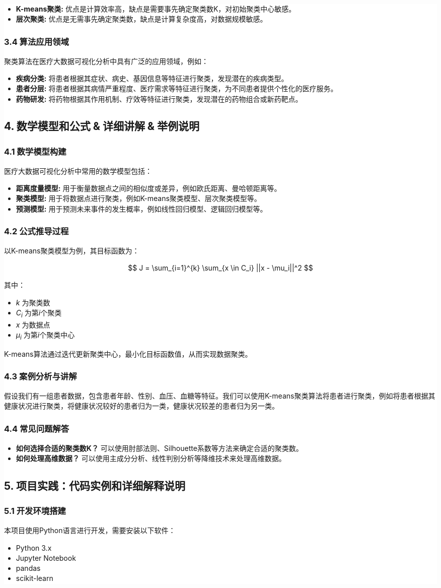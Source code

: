 * **K-means聚类:** 优点是计算效率高，缺点是需要事先确定聚类数K，对初始聚类中心敏感。
* **层次聚类:** 优点是无需事先确定聚类数，缺点是计算复杂度高，对数据规模敏感。

### 3.4  算法应用领域
聚类算法在医疗大数据可视化分析中具有广泛的应用领域，例如：

* **疾病分类:** 将患者根据其症状、病史、基因信息等特征进行聚类，发现潜在的疾病类型。
* **患者分层:** 将患者根据其病情严重程度、医疗需求等特征进行聚类，为不同患者提供个性化的医疗服务。
* **药物研发:** 将药物根据其作用机制、疗效等特征进行聚类，发现潜在的药物组合或新药靶点。

## 4. 数学模型和公式 & 详细讲解 & 举例说明
### 4.1  数学模型构建
医疗大数据可视化分析中常用的数学模型包括：

* **距离度量模型:** 用于衡量数据点之间的相似度或差异，例如欧氏距离、曼哈顿距离等。
* **聚类模型:** 用于将数据点进行聚类，例如K-means聚类模型、层次聚类模型等。
* **预测模型:** 用于预测未来事件的发生概率，例如线性回归模型、逻辑回归模型等。

### 4.2  公式推导过程
以K-means聚类模型为例，其目标函数为：

$$
J = \sum_{i=1}^{k} \sum_{x \in C_i} ||x - \mu_i||^2
$$

其中：

* $k$ 为聚类数
* $C_i$ 为第$i$个聚类
* $x$ 为数据点
* $\mu_i$ 为第$i$个聚类中心

K-means算法通过迭代更新聚类中心，最小化目标函数值，从而实现数据聚类。

### 4.3  案例分析与讲解
假设我们有一组患者数据，包含患者年龄、性别、血压、血糖等特征。我们可以使用K-means聚类算法将患者进行聚类，例如将患者根据其健康状况进行聚类，将健康状况较好的患者归为一类，健康状况较差的患者归为另一类。

### 4.4  常见问题解答
* **如何选择合适的聚类数K？** 可以使用肘部法则、Silhouette系数等方法来确定合适的聚类数。
* **如何处理高维数据？** 可以使用主成分分析、线性判别分析等降维技术来处理高维数据。

## 5. 项目实践：代码实例和详细解释说明
### 5.1  开发环境搭建
本项目使用Python语言进行开发，需要安装以下软件：

* Python 3.x
* Jupyter Notebook
* pandas
* scikit-learn
